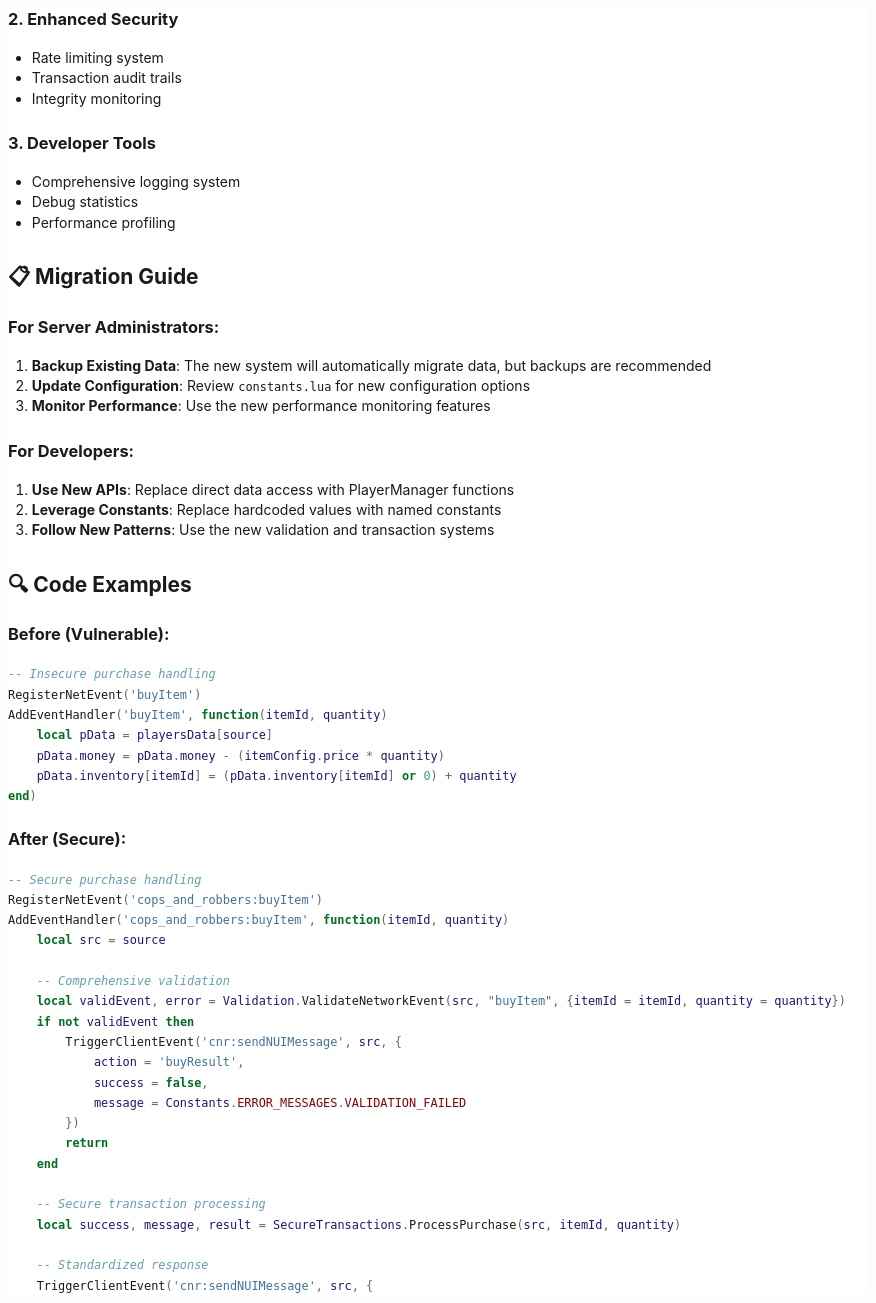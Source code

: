 ### 2. Enhanced Security
- Rate limiting system
- Transaction audit trails
- Integrity monitoring

### 3. Developer Tools
- Comprehensive logging system
- Debug statistics
- Performance profiling

## 📋 Migration Guide

### For Server Administrators:

1. **Backup Existing Data**: The new system will automatically migrate data, but backups are recommended
2. **Update Configuration**: Review `constants.lua` for new configuration options
3. **Monitor Performance**: Use the new performance monitoring features

### For Developers:

1. **Use New APIs**: Replace direct data access with PlayerManager functions
2. **Leverage Constants**: Replace hardcoded values with named constants
3. **Follow New Patterns**: Use the new validation and transaction systems

## 🔍 Code Examples

### Before (Vulnerable):
```lua
-- Insecure purchase handling
RegisterNetEvent('buyItem')
AddEventHandler('buyItem', function(itemId, quantity)
    local pData = playersData[source]
    pData.money = pData.money - (itemConfig.price * quantity)
    pData.inventory[itemId] = (pData.inventory[itemId] or 0) + quantity
end)
```

### After (Secure):
```lua
-- Secure purchase handling
RegisterNetEvent('cops_and_robbers:buyItem')
AddEventHandler('cops_and_robbers:buyItem', function(itemId, quantity)
    local src = source
    
    -- Comprehensive validation
    local validEvent, error = Validation.ValidateNetworkEvent(src, "buyItem", {itemId = itemId, quantity = quantity})
    if not validEvent then
        TriggerClientEvent('cnr:sendNUIMessage', src, {
            action = 'buyResult',
            success = false,
            message = Constants.ERROR_MESSAGES.VALIDATION_FAILED
        })
        return
    end
    
    -- Secure transaction processing
    local success, message, result = SecureTransactions.ProcessPurchase(src, itemId, quantity)
    
    -- Standardized response
    TriggerClientEvent('cnr:sendNUIMessage', src, {
```